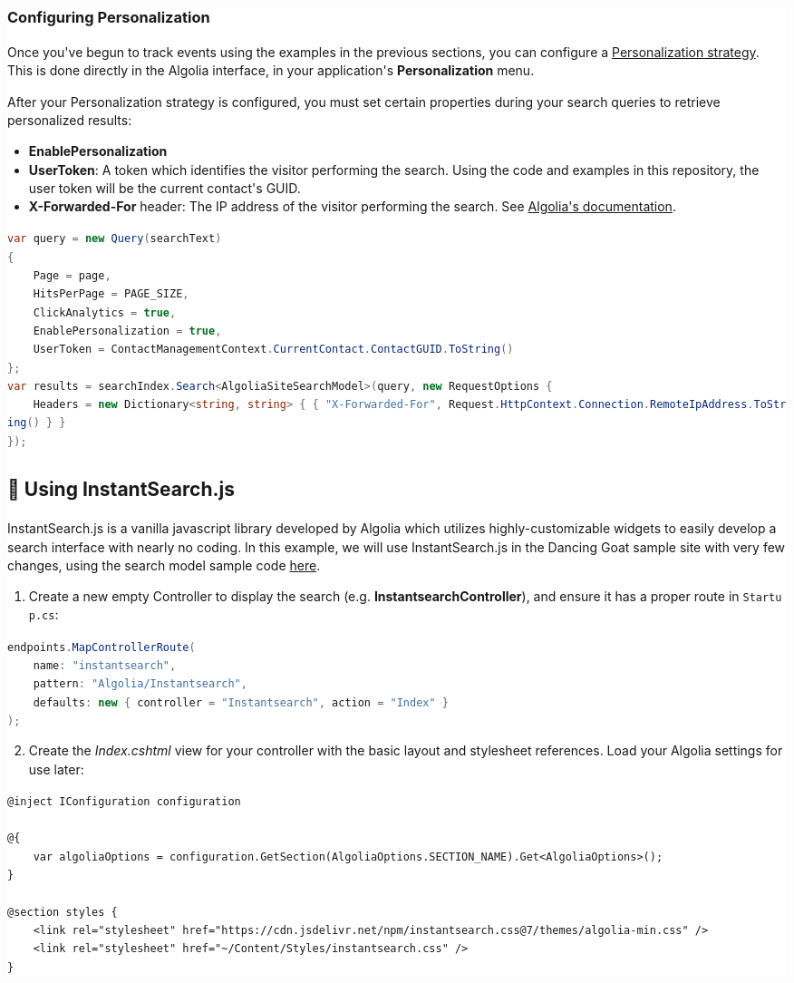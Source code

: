 ### Configuring Personalization

Once you've begun to track events using the examples in the previous sections, you can configure a [Personalization strategy](https://www.algolia.com/doc/guides/personalization/personalizing-results/in-depth/configuring-personalization/). This is done directly in the Algolia interface, in your application's __Personalization__ menu.

After your Personalization strategy is configured, you must set certain properties during your search queries to retrieve personalized results:

- __EnablePersonalization__
- __UserToken__: A token which identifies the visitor performing the search. Using the code and examples in this repository, the user token will be the current contact's GUID.
- __X-Forwarded-For__ header: The IP address of the visitor performing the search. See [Algolia's documentation](https://www.algolia.com/doc/guides/getting-analytics/search-analytics/out-of-the-box-analytics/how-to/specify-which-user-is-doing-the-search/#set-the-x-forwarded-for-header).

```cs
var query = new Query(searchText)
{
    Page = page,
    HitsPerPage = PAGE_SIZE,
    ClickAnalytics = true,
    EnablePersonalization = true,
    UserToken = ContactManagementContext.CurrentContact.ContactGUID.ToString()
};
var results = searchIndex.Search<AlgoliaSiteSearchModel>(query, new RequestOptions {
    Headers = new Dictionary<string, string> { { "X-Forwarded-For", Request.HttpContext.Connection.RemoteIpAddress.ToString() } }
});
```

## :crystal_ball: Using InstantSearch.js

InstantSearch.js is a vanilla javascript library developed by Algolia which utilizes highly-customizable widgets to easily develop a search interface with nearly no coding. In this example, we will use InstantSearch.js in the Dancing Goat sample site with very few changes, using the search model sample code [here](#determining-the-pages-to-index).

1. Create a new empty Controller to display the search (e.g. __InstantsearchController__), and ensure it has a proper route in `Startup.cs`:

```cs
endpoints.MapControllerRoute(
    name: "instantsearch",
    pattern: "Algolia/Instantsearch",
    defaults: new { controller = "Instantsearch", action = "Index" }
);
```

2. Create the _Index.cshtml_ view for your controller with the basic layout and stylesheet references. Load your Algolia settings for use later:

```cshtml
@inject IConfiguration configuration

@{
    var algoliaOptions = configuration.GetSection(AlgoliaOptions.SECTION_NAME).Get<AlgoliaOptions>();
}

@section styles {
    <link rel="stylesheet" href="https://cdn.jsdelivr.net/npm/instantsearch.css@7/themes/algolia-min.css" />
    <link rel="stylesheet" href="~/Content/Styles/instantsearch.css" />
}

```
